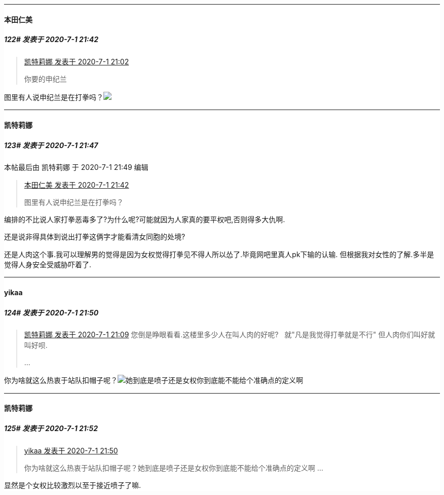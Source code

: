 
-----

####  本田仁美  
##### 122#       发表于 2020-7-1 21:42


<blockquote><a href="httphttps://bbs.saraba1st.com/2b/forum.php?mod=redirect&amp;goto=findpost&amp;pid=48027823&amp;ptid=1944991" target="_blank">凯特莉娜 发表于 2020-7-1 21:02</a>

你要的申纪兰</blockquote>
图里有人说申纪兰是在打拳吗？<img src="https://static.saraba1st.com/image/smiley/face2017/037.png" referrerpolicy="no-referrer">


-----

####  凯特莉娜  
##### 123#       发表于 2020-7-1 21:47


 本帖最后由 凯特莉娜 于 2020-7-1 21:49 编辑 
<blockquote><a href="httphttps://bbs.saraba1st.com/2b/forum.php?mod=redirect&amp;goto=findpost&amp;pid=48028207&amp;ptid=1944991" target="_blank">本田仁美 发表于 2020-7-1 21:42</a>

图里有人说申纪兰是在打拳吗？</blockquote>
编排的不比说人家打拳恶毒多了?为什么呢?可能就因为人家真的要平权吧,否则得多大仇啊.

还是说非得具体到说出打拳这俩字才能看清女同胞的处境?


还是人肉这个事.我可以理解男的觉得是因为女权觉得打拳见不得人所以怂了.毕竟网吧里真人pk下输的认输. 但根据我对女性的了解.多半是觉得人身安全受威胁吓着了.


-----

####  yikaa  
##### 124#       发表于 2020-7-1 21:50


<blockquote><a href="httphttps://bbs.saraba1st.com/2b/forum.php?mod=redirect&amp;goto=findpost&amp;pid=48027881&amp;ptid=1944991" target="_blank">凯特莉娜 发表于 2020-7-1 21:09</a>
您倒是睁眼看看.这楼里多少人在叫人肉的好呢?   就"凡是我觉得打拳就是不行" 但人肉你们叫好就叫好呗.


 ...</blockquote>
你为啥就这么热衷于站队扣帽子呢？<img src="https://static.saraba1st.com/image/smiley/face2017/047.png" referrerpolicy="no-referrer">她到底是喷子还是女权你到底能不能给个准确点的定义啊


-----

####  凯特莉娜  
##### 125#       发表于 2020-7-1 21:52


<blockquote><a href="httphttps://bbs.saraba1st.com/2b/forum.php?mod=redirect&amp;goto=findpost&amp;pid=48028292&amp;ptid=1944991" target="_blank">yikaa 发表于 2020-7-1 21:50</a>

你为啥就这么热衷于站队扣帽子呢？她到底是喷子还是女权你到底能不能给个准确点的定义啊 ...</blockquote>
显然是个女权比较激烈以至于接近喷子了嘛.

